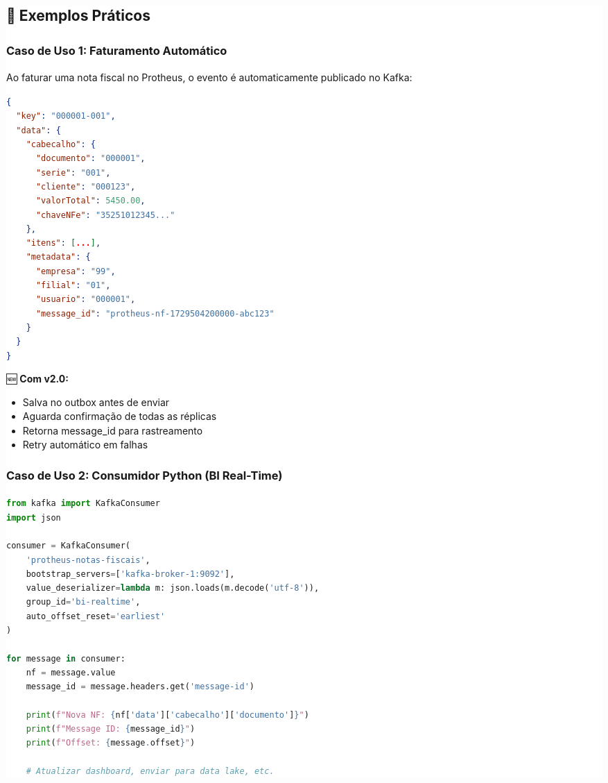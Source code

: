
## 💼 Exemplos Práticos

### Caso de Uso 1: Faturamento Automático

Ao faturar uma nota fiscal no Protheus, o evento é automaticamente publicado no Kafka:

```json
{
  "key": "000001-001",
  "data": {
    "cabecalho": {
      "documento": "000001",
      "serie": "001",
      "cliente": "000123",
      "valorTotal": 5450.00,
      "chaveNFe": "35251012345..."
    },
    "itens": [...],
    "metadata": {
      "empresa": "99",
      "filial": "01",
      "usuario": "000001",
      "message_id": "protheus-nf-1729504200000-abc123"
    }
  }
}
```

🆕 **Com v2.0:**
- Salva no outbox antes de enviar
- Aguarda confirmação de todas as réplicas
- Retorna message_id para rastreamento
- Retry automático em falhas

### Caso de Uso 2: Consumidor Python (BI Real-Time)

```python
from kafka import KafkaConsumer
import json

consumer = KafkaConsumer(
    'protheus-notas-fiscais',
    bootstrap_servers=['kafka-broker-1:9092'],
    value_deserializer=lambda m: json.loads(m.decode('utf-8')),
    group_id='bi-realtime',
    auto_offset_reset='earliest'
)

for message in consumer:
    nf = message.value
    message_id = message.headers.get('message-id')
    
    print(f"Nova NF: {nf['data']['cabecalho']['documento']}")
    print(f"Message ID: {message_id}")
    print(f"Offset: {message.offset}")
    
    # Atualizar dashboard, enviar para data lake, etc.
```
